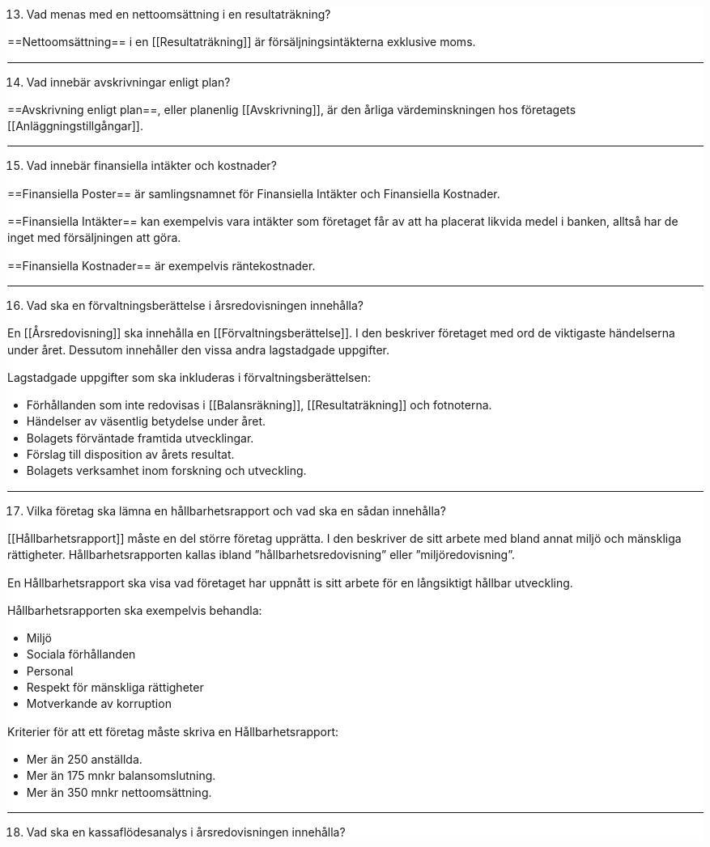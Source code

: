 13. Vad menas med en nettoomsättning i en resultaträkning?

==Nettoomsättning== i en [[Resultaträkning]] är försäljningsintäkterna exklusive moms.

---
14. Vad innebär avskrivningar enligt plan?

==Avskrivning enligt plan==, eller planenlig [[Avskrivning]], är den årliga värdeminskningen hos företagets [[Anläggningstillgångar]].

---
15. Vad innebär finansiella intäkter och kostnader?

==Finansiella Poster== är samlingsnamnet för Finansiella Intäkter och Finansiella Kostnader.

==Finansiella Intäkter== kan exempelvis vara intäkter som företaget får av att ha placerat likvida medel i banken, alltså har de inget med försäljningen att göra.

==Finansiella Kostnader== är exempelvis räntekostnader.

---
16. Vad ska en förvaltningsberättelse i årsredovisningen innehålla?

En [[Årsredovisning]] ska innehålla en [[Förvaltningsberättelse]]. I den beskriver företaget med ord de viktigaste händelserna under året. Dessutom innehåller den vissa andra lagstadgade uppgifter.

Lagstadgade uppgifter som ska inkluderas i förvaltningsberättelsen:

- Förhållanden som inte redovisas i [[Balansräkning]], [[Resultaträkning]] och fotnoterna.
- Händelser av väsentlig betydelse under året.
- Bolagets förväntade framtida utvecklingar.
- Förslag till disposition av årets resultat.
- Bolagets verksamhet inom forskning och utveckling.

---
17. Vilka företag ska lämna en hållbarhetsrapport och vad ska en sådan innehålla?

[[Hållbarhetsrapport]] måste en del större företag upprätta. I den beskriver de sitt arbete med bland annat miljö och mänskliga rättigheter. Hållbarhetsrapporten kallas ibland ”hållbarhetsredovisning” eller ”miljöredovisning”.

En Hållbarhetsrapport ska visa vad företaget har uppnått is sitt arbete för en långsiktigt hållbar utveckling.

Hållbarhetsrapporten ska exempelvis behandla:

- Miljö
- Sociala förhållanden
- Personal
- Respekt för mänskliga rättigheter
- Motverkande av korruption

Kriterier för att ett företag måste skriva en Hållbarhetsrapport:

- Mer än 250 anställda.
- Mer än 175 mnkr balansomslutning.
- Mer än 350 mnkr nettoomsättning.

---
18. Vad ska en kassaflödesanalys i årsredovisningen innehålla?
